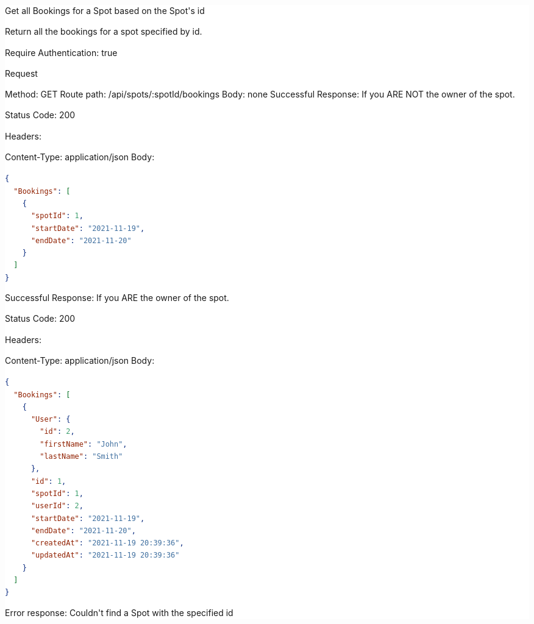 Get all Bookings for a Spot based on the Spot's id

Return all the bookings for a spot specified by id.

Require Authentication: true

Request

Method: GET
Route path: /api/spots/:spotId/bookings
Body: none
Successful Response: If you ARE NOT the owner of the spot.

Status Code: 200

Headers:

Content-Type: application/json
Body:
```json
{
  "Bookings": [
    {
      "spotId": 1,
      "startDate": "2021-11-19",
      "endDate": "2021-11-20"
    }
  ]
}
```
Successful Response: If you ARE the owner of the spot.

Status Code: 200

Headers:

Content-Type: application/json
Body:
```json
{
  "Bookings": [
    {
      "User": {
        "id": 2,
        "firstName": "John",
        "lastName": "Smith"
      },
      "id": 1,
      "spotId": 1,
      "userId": 2,
      "startDate": "2021-11-19",
      "endDate": "2021-11-20",
      "createdAt": "2021-11-19 20:39:36",
      "updatedAt": "2021-11-19 20:39:36"
    }
  ]
}
```
Error response: Couldn't find a Spot with the specified id
